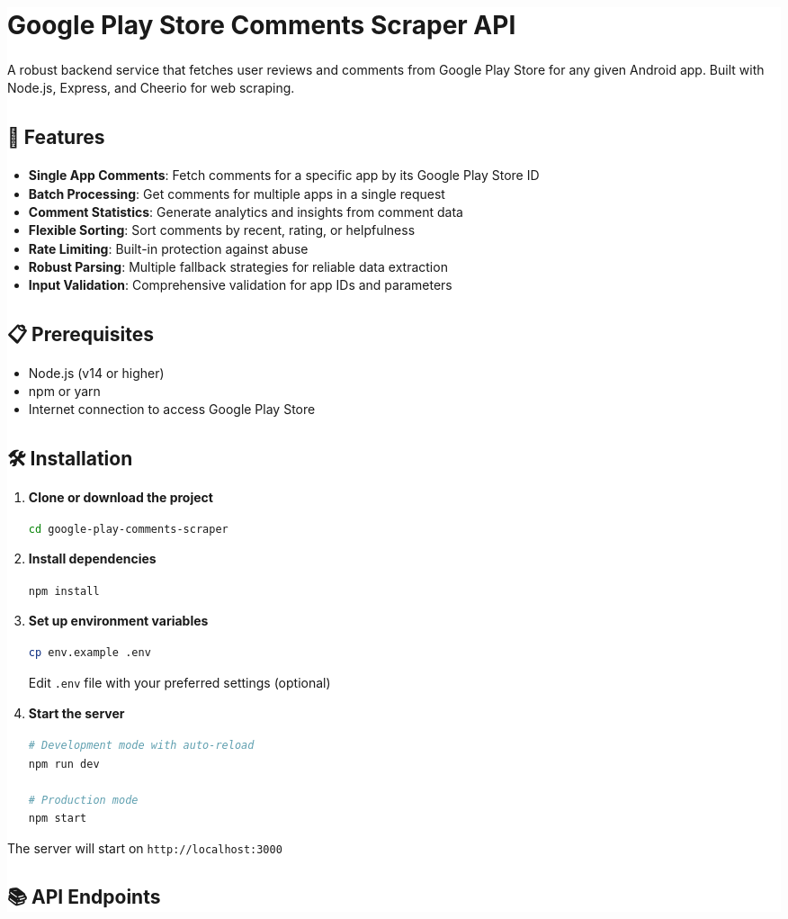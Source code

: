 # Google Play Store Comments Scraper API

A robust backend service that fetches user reviews and comments from Google Play Store for any given Android app. Built with Node.js, Express, and Cheerio for web scraping.

## 🚀 Features

- **Single App Comments**: Fetch comments for a specific app by its Google Play Store ID
- **Batch Processing**: Get comments for multiple apps in a single request
- **Comment Statistics**: Generate analytics and insights from comment data
- **Flexible Sorting**: Sort comments by recent, rating, or helpfulness
- **Rate Limiting**: Built-in protection against abuse
- **Robust Parsing**: Multiple fallback strategies for reliable data extraction
- **Input Validation**: Comprehensive validation for app IDs and parameters

## 📋 Prerequisites

- Node.js (v14 or higher)
- npm or yarn
- Internet connection to access Google Play Store

## 🛠️ Installation

1. **Clone or download the project**
   ```bash
   cd google-play-comments-scraper
   ```

2. **Install dependencies**
   ```bash
   npm install
   ```

3. **Set up environment variables**
   ```bash
   cp env.example .env
   ```
   
   Edit `.env` file with your preferred settings (optional)

4. **Start the server**
   ```bash
   # Development mode with auto-reload
   npm run dev
   
   # Production mode
   npm start
   ```

The server will start on `http://localhost:3000`

## 📚 API Endpoints
